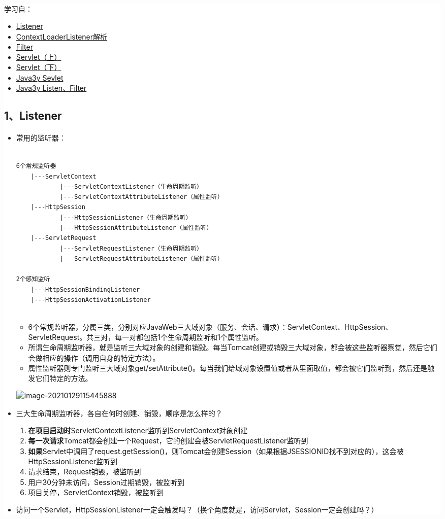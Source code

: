 学习自：

- [Listener](https://zhuanlan.zhihu.com/p/65219353)
- [ContextLoaderListener解析](https://zhuanlan.zhihu.com/p/65258266)
- [Filter](https://zhuanlan.zhihu.com/p/65335657)
- [Servlet（上）](https://zhuanlan.zhihu.com/p/65588465)
- [Servlet（下）](https://zhuanlan.zhihu.com/p/65658315)
- [Java3y Sevlet](https://github.com/ZhongFuCheng3y/3y#dollarservlettomcat)
- [Java3y Listen、Filter](https://github.com/ZhongFuCheng3y/3y#microscope%E7%9B%91%E5%90%AC%E5%99%A8%E5%92%8C%E8%BF%87%E6%BB%A4%E5%99%A8)



## 1、Listener

- 常用的监听器：

  ```html
  
  6个常规监听器
      |---ServletContext
              |---ServletContextListener（生命周期监听）
              |---ServletContextAttributeListener（属性监听）
      |---HttpSession
              |---HttpSessionListener（生命周期监听）
              |---HttpSessionAttributeListener（属性监听）
      |---ServletRequest
              |---ServletRequestListener（生命周期监听）
              |---ServletRequestAttributeListener（属性监听）
  
  2个感知监听
      |---HttpSessionBindingListener
      |---HttpSessionActivationListener
       
  ```

  - 6个常规监听器，分属三类，分别对应JavaWeb三大域对象（服务、会话、请求）：ServletContext、HttpSession、ServletRequest。共三对，每一对都包括1个生命周期监听和1个属性监听。
  - 所谓生命周期监听器，就是监听三大域对象的创建和销毁。每当Tomcat创建或销毁三大域对象，都会被这些监听器察觉，然后它们会做相应的操作（调用自身的特定方法）。
  - 属性监听器则专门监听三大域对象get/setAttribute()。每当我们给域对象设置值或者从里面取值，都会被它们监听到，然后还是触发它们特定的方法。

  ![image-20210129115445888](http://iwehdio.gitee.io/img/my-img/21-01/image-20210129115445888.png)

- 三大生命周期监听器，各自在何时创建、销毁，顺序是怎么样的？

  1. **在项目启动时**ServletContextListener监听到ServletContext对象创建
  2. **每一次请求**Tomcat都会创建一个Request，它的创建会被ServletRequestListener监听到
  3. **如果**Servlet中调用了request.getSession()，则Tomcat会创建Session（如果根据JSESSIONID找不到对应的），这会被HttpSessionListener监听到
  4. 请求结束，Request销毁，被监听到
  5. 用户30分钟未访问，Session过期销毁，被监听到
  6. 项目关停，ServletContext销毁，被监听到

- 访问一个Servlet，HttpSessionListener一定会触发吗？（换个角度就是，访问Servlet，Session一定会创建吗？）
